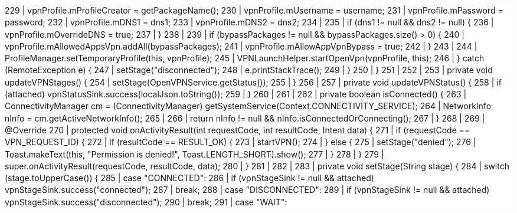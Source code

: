 229 |             vpnProfile.mProfileCreator = getPackageName();
230 |             vpnProfile.mUsername = username;
231 |             vpnProfile.mPassword = password;
232 |             vpnProfile.mDNS1 = dns1;
233 |             vpnProfile.mDNS2 = dns2;
234 | 
235 |             if (dns1 != null && dns2 != null) {
236 |                 vpnProfile.mOverrideDNS = true;
237 |             }
238 | 
239 |             if (bypassPackages != null && bypassPackages.size() > 0) {
240 |                 vpnProfile.mAllowedAppsVpn.addAll(bypassPackages);
241 |                 vpnProfile.mAllowAppVpnBypass = true;
242 |             }
243 | 
244 |             ProfileManager.setTemporaryProfile(this, vpnProfile);
245 |             VPNLaunchHelper.startOpenVpn(vpnProfile, this);
246 |         } catch (RemoteException e) {
247 |             setStage("disconnected");
248 |             e.printStackTrace();
249 |         }
250 |     }
251 | 
252 | 
253 |     private void updateVPNStages() {
254 |         setStage(OpenVPNService.getStatus());
255 |     }
256 | 
257 |     private void updateVPNStatus() {
258 |         if (attached) vpnStatusSink.success(localJson.toString());
259 |     }
260 | 
261 | 
262 |     private boolean isConnected() {
263 |         ConnectivityManager cm = (ConnectivityManager) getSystemService(Context.CONNECTIVITY_SERVICE);
264 |         NetworkInfo nInfo = cm.getActiveNetworkInfo();
265 | 
266 |         return nInfo != null && nInfo.isConnectedOrConnecting();
267 |     }
268 | 
269 |     @Override
270 |     protected void onActivityResult(int requestCode, int resultCode, Intent data) {
271 |         if (requestCode == VPN_REQUEST_ID) {
272 |             if (resultCode == RESULT_OK) {
273 |                 startVPN();
274 |             } else {
275 |                 setStage("denied");
276 |                 Toast.makeText(this, "Permission is denied!", Toast.LENGTH_SHORT).show();
277 |             }
278 |         }
279 |         super.onActivityResult(requestCode, resultCode, data);
280 |     }
281 | 
282 | 
283 |     private void setStage(String stage) {
284 |         switch (stage.toUpperCase()) {
285 |             case "CONNECTED":
286 |                 if (vpnStageSink != null && attached) vpnStageSink.success("connected");
287 |                 break;
288 |             case "DISCONNECTED":
289 |                 if (vpnStageSink != null && attached) vpnStageSink.success("disconnected");
290 |                 break;
291 |             case "WAIT":